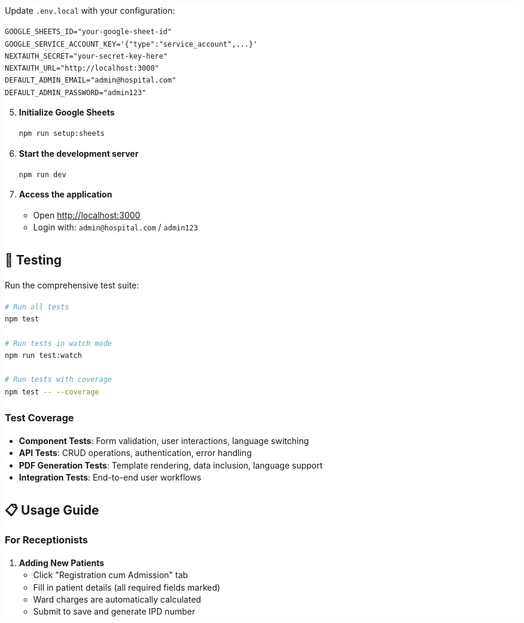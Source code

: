    Update `.env.local` with your configuration:
   ```env
   GOOGLE_SHEETS_ID="your-google-sheet-id"
   GOOGLE_SERVICE_ACCOUNT_KEY='{"type":"service_account",...}'
   NEXTAUTH_SECRET="your-secret-key-here"
   NEXTAUTH_URL="http://localhost:3000"
   DEFAULT_ADMIN_EMAIL="admin@hospital.com"
   DEFAULT_ADMIN_PASSWORD="admin123"
   ```

5. **Initialize Google Sheets**
   ```bash
   npm run setup:sheets
   ```

6. **Start the development server**
   ```bash
   npm run dev
   ```

7. **Access the application**
   - Open [http://localhost:3000](http://localhost:3000)
   - Login with: `admin@hospital.com` / `admin123`

## 🧪 Testing

Run the comprehensive test suite:

```bash
# Run all tests
npm test

# Run tests in watch mode
npm run test:watch

# Run tests with coverage
npm test -- --coverage
```

### Test Coverage
- **Component Tests**: Form validation, user interactions, language switching
- **API Tests**: CRUD operations, authentication, error handling
- **PDF Generation Tests**: Template rendering, data inclusion, language support
- **Integration Tests**: End-to-end user workflows

## 📋 Usage Guide

### For Receptionists

1. **Adding New Patients**
   - Click "Registration cum Admission" tab
   - Fill in patient details (all required fields marked)
   - Ward charges are automatically calculated
   - Submit to save and generate IPD number
